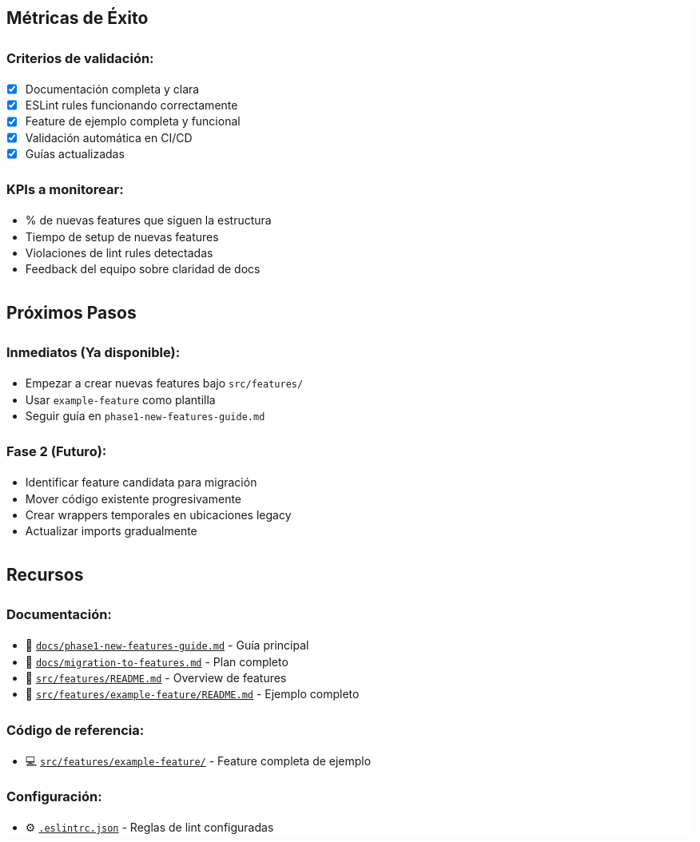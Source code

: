 ## Métricas de Éxito

### Criterios de validación:

- [x] Documentación completa y clara
- [x] ESLint rules funcionando correctamente
- [x] Feature de ejemplo completa y funcional
- [x] Validación automática en CI/CD
- [x] Guías actualizadas

### KPIs a monitorear:

- % de nuevas features que siguen la estructura
- Tiempo de setup de nuevas features
- Violaciones de lint rules detectadas
- Feedback del equipo sobre claridad de docs

## Próximos Pasos

### Inmediatos (Ya disponible):

- Empezar a crear nuevas features bajo `src/features/`
- Usar `example-feature` como plantilla
- Seguir guía en `phase1-new-features-guide.md`

### Fase 2 (Futuro):

- Identificar feature candidata para migración
- Mover código existente progresivamente
- Crear wrappers temporales en ubicaciones legacy
- Actualizar imports gradualmente

## Recursos

### Documentación:

- 📘 [`docs/phase1-new-features-guide.md`](./phase1-new-features-guide.md) - Guía principal
- 📗 [`docs/migration-to-features.md`](./migration-to-features.md) - Plan completo
- 📙 [`src/features/README.md`](../src/features/README.md) - Overview de features
- 📕 [`src/features/example-feature/README.md`](../src/features/example-feature/README.md) - Ejemplo completo

### Código de referencia:

- 💻 [`src/features/example-feature/`](../src/features/example-feature/) - Feature completa de ejemplo

### Configuración:

- ⚙️ [`.eslintrc.json`](../.eslintrc.json) - Reglas de lint configuradas
